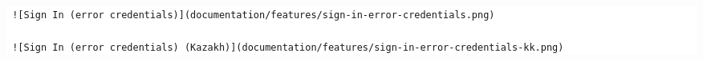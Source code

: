      ![Sign In (error credentials)](documentation/features/sign-in-error-credentials.png)

     ![Sign In (error credentials) (Kazakh)](documentation/features/sign-in-error-credentials-kk.png)
